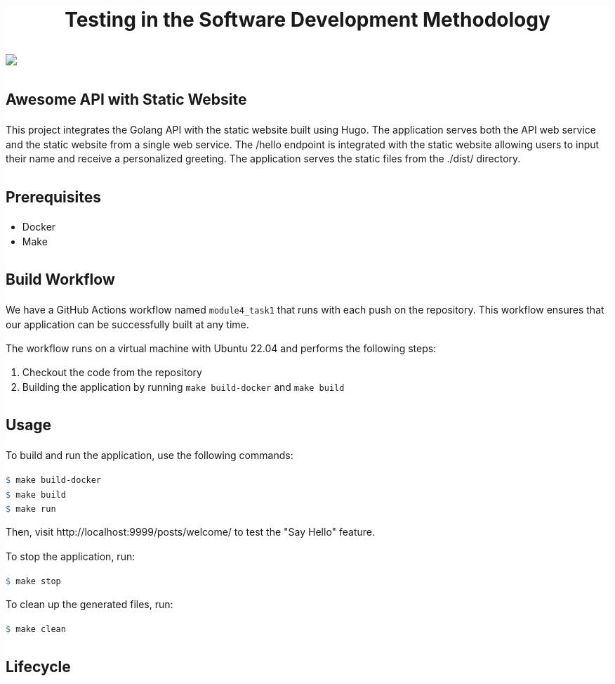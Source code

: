 # <p align=center>Testing in the Software Development Methodology</p>

<img src="https://www.mindinventory.com/blog/wp-content/uploads/2022/10/golang.gif"
 width="100%">

## Awesome API with Static Website
  
This project integrates the Golang API with the static website built using Hugo. The application serves both the API web service and the static website from a single web service. The /hello endpoint is integrated with the static website allowing users to input their name and receive a personalized greeting. The application serves the static files from the ./dist/ directory.

## Prerequisites

- Docker
- Make

## Build Workflow

We have a GitHub Actions workflow named `module4_task1` that runs with each push on the repository. This workflow ensures that our application can be successfully built at any time.

The workflow runs on a virtual machine with Ubuntu 22.04 and performs the following steps:

1. Checkout the code from the repository
2. Building the application by running `make build-docker` and `make build`
  
## Usage

To build and run the application, use the following commands:

```makefile
$ make build-docker
$ make build
$ make run
```
  
Then, visit http://localhost:9999/posts/welcome/ to test the "Say Hello" feature.
   
To stop the application, run:
  
```makefile
$ make stop
```

To clean up the generated files, run:

```makefile
$ make clean
```

## Lifecycle
